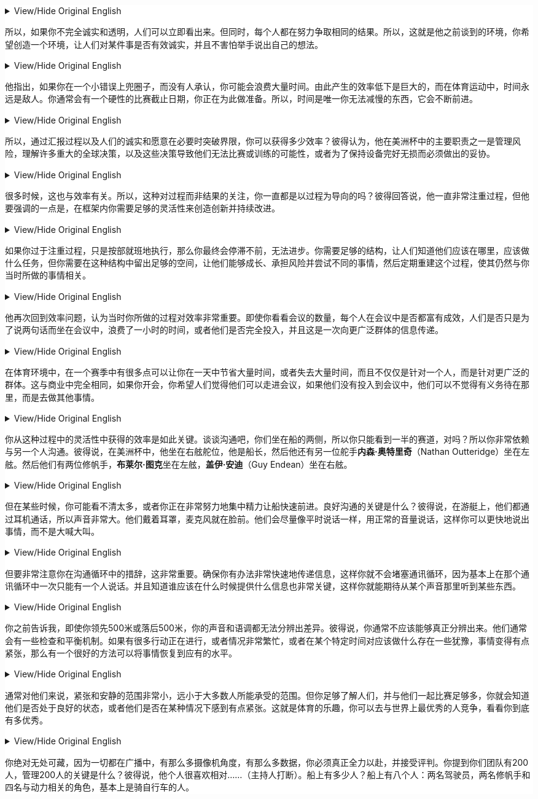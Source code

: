 <details><summary>View/Hide Original English</summary></details>

所以，如果你不完全诚实和透明，人们可以立即看出来。但同时，每个人都在努力争取相同的结果。所以，这就是他之前谈到的环境，你希望创造一个环境，让人们对某件事是否有效诚实，并且不害怕举手说出自己的想法。

<details><summary>View/Hide Original English</summary></details>

他指出，如果你在一个小错误上兜圈子，而没有人承认，你可能会浪费大量时间。由此产生的效率低下是巨大的，而在体育运动中，时间永远是敌人。你通常会有一个硬性的比赛截止日期，你正在为此做准备。所以，时间是唯一你无法减慢的东西，它会不断前进。

<details><summary>View/Hide Original English</summary></details>

所以，通过汇报过程以及人们的诚实和愿意在必要时突破界限，你可以获得多少效率？彼得认为，他在美洲杯中的主要职责之一是管理风险，理解许多重大的全球决策，以及这些决策导致他们无法比赛或训练的可能性，或者为了保持设备完好无损而必须做出的妥协。

<details><summary>View/Hide Original English</summary></details>

很多时候，这也与效率有关。所以，这种对过程而非结果的关注，你一直都是以过程为导向的吗？彼得回答说，他一直非常注重过程，但他要强调的一点是，在框架内你需要足够的灵活性来创造创新并持续改进。

<details><summary>View/Hide Original English</summary></details>

如果你过于注重过程，只是按部就班地执行，那么你最终会停滞不前，无法进步。你需要足够的结构，让人们知道他们应该在哪里，应该做什么任务，但你需要在这种结构中留出足够的空间，让他们能够成长、承担风险并尝试不同的事情，然后定期重建这个过程，使其仍然与你当时所做的事情相关。

<details><summary>View/Hide Original English</summary></details>

他再次回到效率问题，认为当时你所做的过程对效率非常重要。即使你看看会议的数量，每个人在会议中是否都富有成效，人们是否只是为了说两句话而坐在会议中，浪费了一小时的时间，或者他们是否完全投入，并且这是一次向更广泛群体的信息传递。

<details><summary>View/Hide Original English</summary></details>

在体育环境中，在一个赛季中有很多点可以让你在一天中节省大量时间，或者失去大量时间，而且不仅仅是针对一个人，而是针对更广泛的群体。这与商业中完全相同，如果你开会，你希望人们觉得他们可以走进会议，如果他们没有投入到会议中，他们可以不觉得有义务待在那里，而是去做其他事情。

<details><summary>View/Hide Original English</summary></details>

你从这种过程中的灵活性中获得的效率是如此关键。谈谈沟通吧，你们坐在船的两侧，所以你只能看到一半的赛道，对吗？所以你非常依赖与另一个人沟通。彼得说，在美洲杯中，他坐在右舷舵位，他是船长，然后他还有另一位舵手**内森·奥特里奇**（Nathan Outteridge）坐在左舷。然后他们有两位修帆手，**布莱尔·图克**坐在左舷，**盖伊·安迪**（Guy Endean）坐在右舷。

<details><summary>View/Hide Original English</summary></details>

但在某些时候，你可能看不清太多，或者你正在非常努力地集中精力让船快速前进。良好沟通的关键是什么？彼得说，在游艇上，他们都通过耳机通话，所以声音非常大。他们戴着耳罩，麦克风就在脸前。他们会尽量像平时说话一样，用正常的音量说话，这样你可以更快地说出事情，而不是大喊大叫。

<details><summary>View/Hide Original English</summary></details>

但要非常注意你在沟通循环中的措辞，这非常重要。确保你有办法非常快速地传递信息，这样你就不会堵塞通讯循环，因为基本上在那个通讯循环中一次只能有一个人说话。并且知道谁应该在什么时候提供什么信息也非常关键，这样你就能期待从某个声音那里听到某些东西。

<details><summary>View/Hide Original English</summary></details>

你之前告诉我，即使你领先500米或落后500米，你的声音和语调都无法分辨出差异。彼得说，你通常不应该能够真正分辨出来。他们通常会有一些检查和平衡机制。如果有很多行动正在进行，或者情况非常繁忙，或者在某个特定时间对应该做什么存在一些犹豫，事情变得有点紧张，那么有一个很好的方法可以将事情恢复到应有的水平。

<details><summary>View/Hide Original English</summary></details>

通常对他们来说，紧张和安静的范围非常小，远小于大多数人所能承受的范围。但你足够了解人们，并与他们一起比赛足够多，你就会知道他们是否处于良好的状态，或者他们是否在某种情况下感到有点紧张。这就是体育的乐趣，你可以去与世界上最优秀的人竞争，看看你到底有多优秀。

<details><summary>View/Hide Original English</summary></details>

你绝对无处可藏，因为一切都在广播中，有那么多摄像机角度，有那么多数据，你必须真正全力以赴，并接受评判。你提到你们团队有200人，管理200人的关键是什么？彼得说，他个人很喜欢相对……（主持人打断）。船上有多少人？船上有八个人：两名驾驶员，两名修帆手和四名与动力相关的角色，基本上是骑自行车的人。
